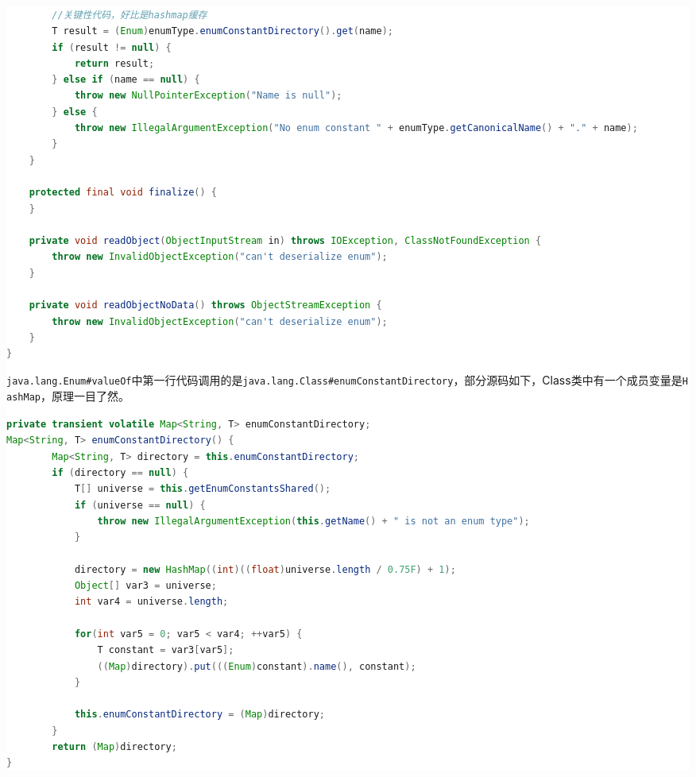 ```java
        //关键性代码，好比是hashmap缓存
        T result = (Enum)enumType.enumConstantDirectory().get(name);
        if (result != null) {
            return result;
        } else if (name == null) {
            throw new NullPointerException("Name is null");
        } else {
            throw new IllegalArgumentException("No enum constant " + enumType.getCanonicalName() + "." + name);
        }
    }

    protected final void finalize() {
    }

    private void readObject(ObjectInputStream in) throws IOException, ClassNotFoundException {
        throw new InvalidObjectException("can't deserialize enum");
    }

    private void readObjectNoData() throws ObjectStreamException {
        throw new InvalidObjectException("can't deserialize enum");
    }
}
```

`java.lang.Enum#valueOf`中第一行代码调用的是`java.lang.Class#enumConstantDirectory`，部分源码如下，Class类中有一个成员变量是`HashMap`，原理一目了然。

```java
private transient volatile Map<String, T> enumConstantDirectory;
Map<String, T> enumConstantDirectory() {
        Map<String, T> directory = this.enumConstantDirectory;
        if (directory == null) {
            T[] universe = this.getEnumConstantsShared();
            if (universe == null) {
                throw new IllegalArgumentException(this.getName() + " is not an enum type");
            }

            directory = new HashMap((int)((float)universe.length / 0.75F) + 1);
            Object[] var3 = universe;
            int var4 = universe.length;

            for(int var5 = 0; var5 < var4; ++var5) {
                T constant = var3[var5];
                ((Map)directory).put(((Enum)constant).name(), constant);
            }

            this.enumConstantDirectory = (Map)directory;
        }
        return (Map)directory;
}
```

